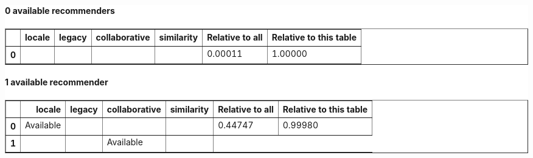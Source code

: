 

#### 0 available recommenders



<div>
<table border="1" class="dataframe">
  <thead>
    <tr style="text-align: right;">
      <th></th>
      <th>locale</th>
      <th>legacy</th>
      <th>collaborative</th>
      <th>similarity</th>
      <th>Relative to all</th>
      <th>Relative to this table</th>
    </tr>
  </thead>
  <tbody>
    <tr>
      <th>0</th>
      <td></td>
      <td></td>
      <td></td>
      <td></td>
      <td>0.00011</td>
      <td>1.00000</td>
    </tr>
  </tbody>
</table>
</div>



#### 1 available recommender



<div>
<table border="1" class="dataframe">
  <thead>
    <tr style="text-align: right;">
      <th></th>
      <th>locale</th>
      <th>legacy</th>
      <th>collaborative</th>
      <th>similarity</th>
      <th>Relative to all</th>
      <th>Relative to this table</th>
    </tr>
  </thead>
  <tbody>
    <tr>
      <th>0</th>
      <td>Available</td>
      <td></td>
      <td></td>
      <td></td>
      <td>0.44747</td>
      <td>0.99980</td>
    </tr>
    <tr>
      <th>1</th>
      <td></td>
      <td></td>
      <td>Available</td>
      <td></td>